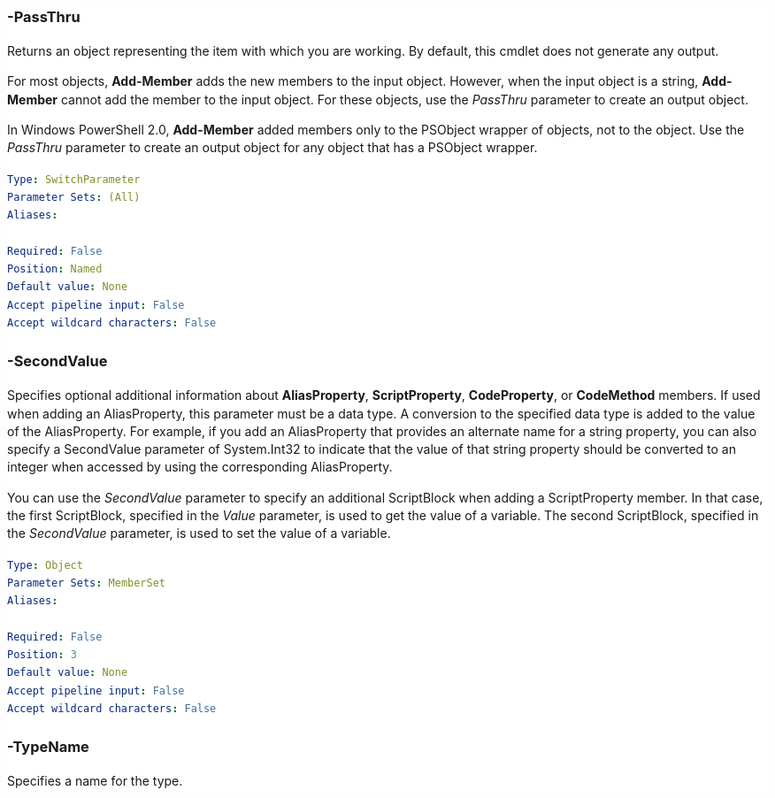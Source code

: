 ### -PassThru
Returns an object representing the item with which you are working.
By default, this cmdlet does not generate any output.

For most objects, **Add-Member** adds the new members to the input object.
However, when the input object is a string, **Add-Member** cannot add the member to the input object.
For these objects, use the *PassThru* parameter to create an output object.

In Windows PowerShell 2.0, **Add-Member** added members only to the PSObject wrapper of objects, not to the object.
Use the *PassThru* parameter to create an output object for any object that has a PSObject wrapper.

```yaml
Type: SwitchParameter
Parameter Sets: (All)
Aliases:

Required: False
Position: Named
Default value: None
Accept pipeline input: False
Accept wildcard characters: False
```

### -SecondValue
Specifies optional additional information about **AliasProperty**, **ScriptProperty**, **CodeProperty**, or **CodeMethod** members.
If used when adding an AliasProperty, this parameter must be a data type.
A conversion to the specified data type is added to the value of the AliasProperty.
For example, if you add an AliasProperty that provides an alternate name for a string property, you can also specify a SecondValue parameter of System.Int32 to indicate that the value of that string property should be converted to an integer when accessed by using the corresponding AliasProperty.

You can use the *SecondValue* parameter to specify an additional ScriptBlock when adding a ScriptProperty member.
In that case, the first ScriptBlock, specified in the *Value* parameter, is used to get the value of a variable.
The second ScriptBlock, specified in the *SecondValue* parameter, is used to set the value of a variable.

```yaml
Type: Object
Parameter Sets: MemberSet
Aliases:

Required: False
Position: 3
Default value: None
Accept pipeline input: False
Accept wildcard characters: False
```

### -TypeName
Specifies a name for the type.
